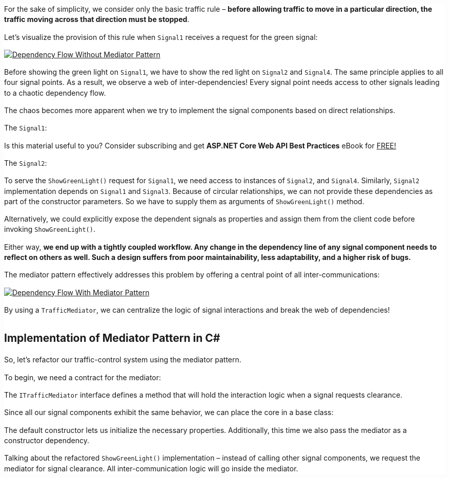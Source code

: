 For the sake of simplicity, we consider only the basic traffic rule – **before allowing traffic to move in a particular direction, the traffic moving across that direction must be stopped**. 

Let’s visualize the provision of this rule when `Signal1` receives a request for the green signal:

[![Dependency Flow Without Mediator Pattern](https://code-maze.com/wp-content/uploads/2024/08/DependencyFlowWithoutMediator-1.png)](https://code-maze.com/wp-content/uploads/2024/08/DependencyFlowWithoutMediator-1.png)

Before showing the green light on `Signal1`, we have to show the red light on `Signal2` and `Signal4`. The same principle applies to all four signal points. As a result, we observe a web of inter-dependencies! Every signal point needs access to other signals leading to a chaotic dependency flow.

The chaos becomes more apparent when we try to implement the signal components based on direct relationships.

The `Signal1`:

Is this material useful to you? Consider subscribing and get **ASP.NET Core Web API Best Practices** eBook for [FREE!](https://code-maze.com/free-ebook-aspnetcore-webapi-best-practices/)

The `Signal2`:

To serve the `ShowGreenLight()` request for `Signal1`, we need access to instances of `Signal2`, and `Signal4`. Similarly, `Signal2` implementation depends on `Signal1` and `Signal3`. Because of circular relationships, we can not provide these dependencies as part of the constructor parameters. So we have to supply them as arguments of `ShowGreenLight()` method.

Alternatively, we could explicitly expose the dependent signals as properties and assign them from the client code before invoking `ShowGreenLight()`. 

Either way, **we end up with a tightly coupled workflow. Any change in the dependency line of any signal component needs to reflect on others as well. Such a design suffers from poor maintainability, less adaptability, and a higher risk of bugs.** 

The mediator pattern effectively addresses this problem by offering a central point of all inter-communications:

[![Dependency Flow With Mediator Pattern](https://code-maze.com/wp-content/uploads/2024/08/FlowWithMediator.png)](https://code-maze.com/wp-content/uploads/2024/08/FlowWithMediator.png)

By using a `TrafficMediator`, we can centralize the logic of signal interactions and break the web of dependencies!

## Implementation of Mediator Pattern in C#

So, let’s refactor our traffic-control system using the mediator pattern.

To begin, we need a contract for the mediator:

The `ITrafficMediator` interface defines a method that will hold the interaction logic when a signal requests clearance.

Since all our signal components exhibit the same behavior, we can place the core in a base class:

The default constructor lets us initialize the necessary properties. Additionally, this time we also pass the mediator as a constructor dependency.

Talking about the refactored `ShowGreenLight()` implementation – instead of calling other signal components, we request the mediator for signal clearance. All inter-communication logic will go inside the mediator. 
